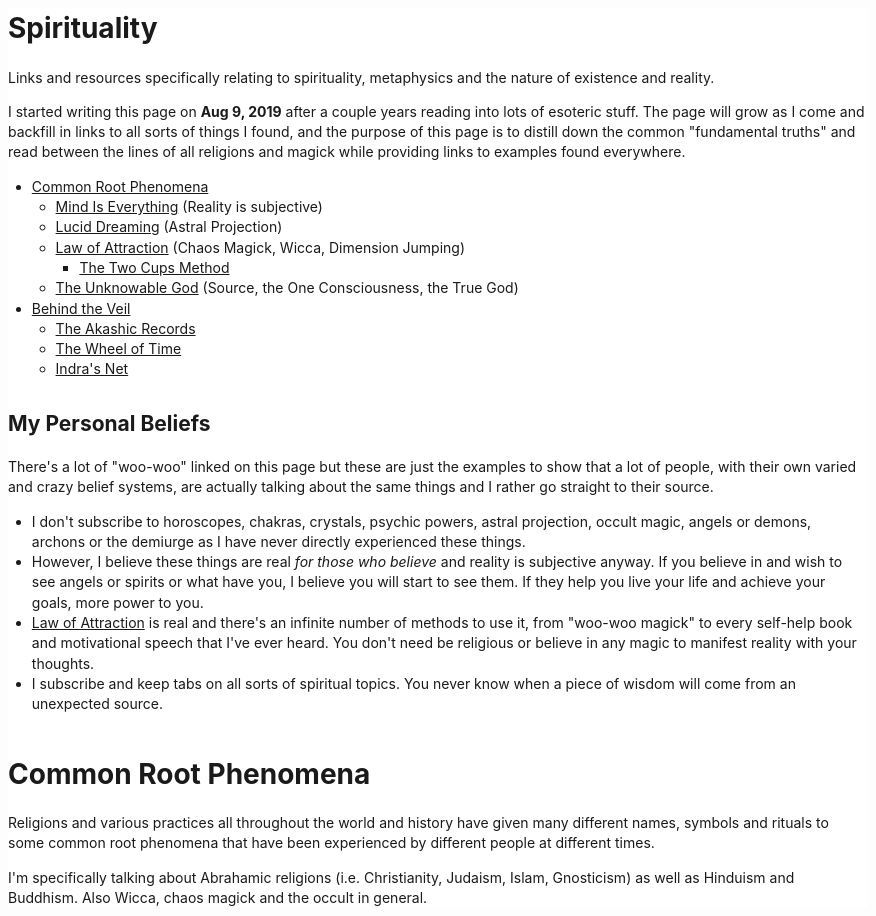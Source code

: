 # Spirituality

Links and resources specifically relating to spirituality, metaphysics and the
nature of existence and reality.

I started writing this page on **Aug 9, 2019** after a couple years reading into
lots of esoteric stuff. The page will grow as I come and backfill in links to
all sorts of things I found, and the purpose of this page is to distill down the
common "fundamental truths" and read between the lines of all religions and magick
while providing links to examples found everywhere.

* [Common Root Phenomena](#common-root-phenomena)
  * [Mind Is Everything](#mind-is-everything) (Reality is subjective)
  * [Lucid Dreaming](#lucid-dreaming) (Astral Projection)
  * [Law of Attraction](#law-of-attraction) (Chaos Magick, Wicca, Dimension Jumping)
      * [The Two Cups Method](#the-two-cups-method)
  * [The Unknowable God](#the-unknowable-god) (Source, the One Consciousness, the True God)
* [Behind the Veil](#behind-the-veil)
  * [The Akashic Records](#the-akashic-records)
  * [The Wheel of Time](#the-wheel-of-time)
  * [Indra's Net](#indra-s-net)

## My Personal Beliefs

There's a lot of "woo-woo" linked on this page but these are just the examples
to show that a lot of people, with their own varied and crazy belief systems, are
actually talking about the same things and I rather go straight to their source.

* I don't subscribe to horoscopes, chakras, crystals, psychic powers, astral
  projection, occult magic, angels or demons, archons or the demiurge as I
  have never directly experienced these things.
* However, I believe these things are real _for those who believe_ and reality
  is subjective anyway. If you believe in and wish to see angels or spirits or
  what have you, I believe you will start to see them. If they help you live
  your life and achieve your goals, more power to you.
* [Law of Attraction](#law-of-attraction) is real and there's an infinite number
  of methods to use it, from "woo-woo magick" to every self-help book and
  motivational speech that I've ever heard. You don't need be religious or believe
  in any magic to manifest reality with your thoughts.
* I subscribe and keep tabs on all sorts of spiritual topics. You never know
  when a piece of wisdom will come from an unexpected source.

# Common Root Phenomena

Religions and various practices all throughout the world and history have given
many different names, symbols and rituals to some common root phenomena that
have been experienced by different people at different times.

I'm specifically talking about Abrahamic religions (i.e. Christianity, Judaism,
Islam, Gnosticism) as well as Hinduism and Buddhism. Also Wicca, chaos magick
and the occult in general.
